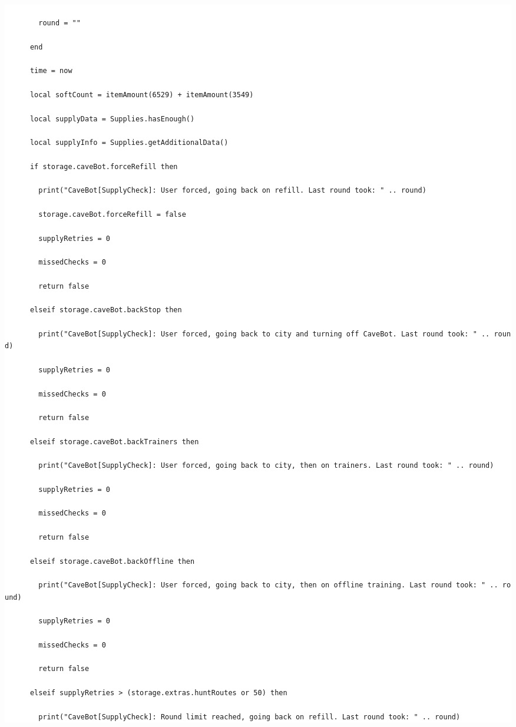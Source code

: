 ```

        round = ""

      end

      time = now

      local softCount = itemAmount(6529) + itemAmount(3549)

      local supplyData = Supplies.hasEnough()

      local supplyInfo = Supplies.getAdditionalData()

      if storage.caveBot.forceRefill then

        print("CaveBot[SupplyCheck]: User forced, going back on refill. Last round took: " .. round)

        storage.caveBot.forceRefill = false

        supplyRetries = 0

        missedChecks = 0

        return false

      elseif storage.caveBot.backStop then

        print("CaveBot[SupplyCheck]: User forced, going back to city and turning off CaveBot. Last round took: " .. round)

        supplyRetries = 0

        missedChecks = 0

        return false

      elseif storage.caveBot.backTrainers then

        print("CaveBot[SupplyCheck]: User forced, going back to city, then on trainers. Last round took: " .. round)

        supplyRetries = 0

        missedChecks = 0

        return false

      elseif storage.caveBot.backOffline then

        print("CaveBot[SupplyCheck]: User forced, going back to city, then on offline training. Last round took: " .. round)

        supplyRetries = 0

        missedChecks = 0

        return false

      elseif supplyRetries > (storage.extras.huntRoutes or 50) then

        print("CaveBot[SupplyCheck]: Round limit reached, going back on refill. Last round took: " .. round)
```